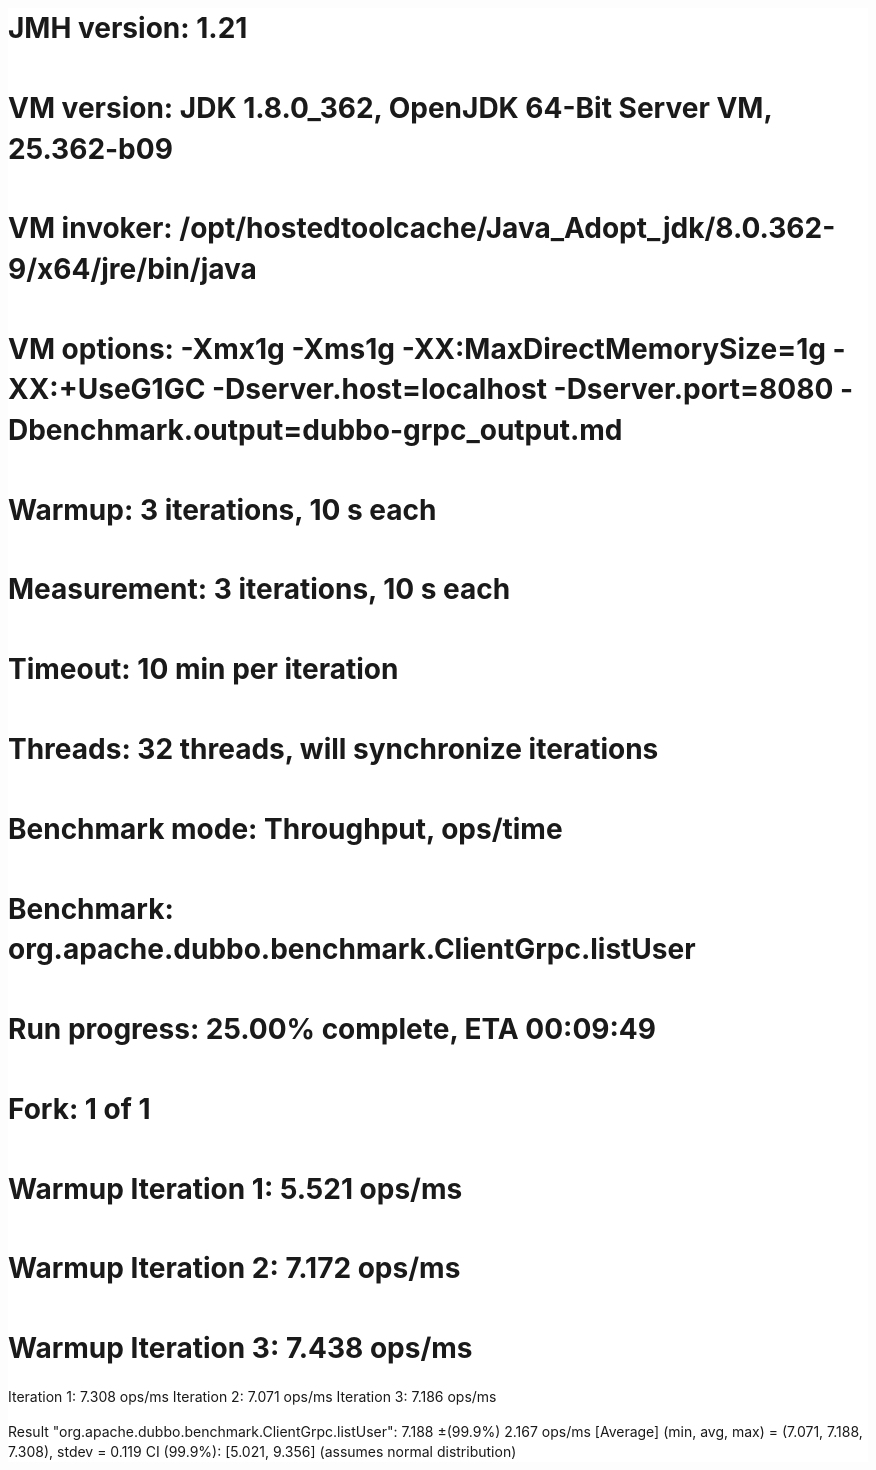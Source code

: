 
# JMH version: 1.21
# VM version: JDK 1.8.0_362, OpenJDK 64-Bit Server VM, 25.362-b09
# VM invoker: /opt/hostedtoolcache/Java_Adopt_jdk/8.0.362-9/x64/jre/bin/java
# VM options: -Xmx1g -Xms1g -XX:MaxDirectMemorySize=1g -XX:+UseG1GC -Dserver.host=localhost -Dserver.port=8080 -Dbenchmark.output=dubbo-grpc_output.md
# Warmup: 3 iterations, 10 s each
# Measurement: 3 iterations, 10 s each
# Timeout: 10 min per iteration
# Threads: 32 threads, will synchronize iterations
# Benchmark mode: Throughput, ops/time
# Benchmark: org.apache.dubbo.benchmark.ClientGrpc.listUser

# Run progress: 25.00% complete, ETA 00:09:49
# Fork: 1 of 1
# Warmup Iteration   1: 5.521 ops/ms
# Warmup Iteration   2: 7.172 ops/ms
# Warmup Iteration   3: 7.438 ops/ms
Iteration   1: 7.308 ops/ms
Iteration   2: 7.071 ops/ms
Iteration   3: 7.186 ops/ms


Result "org.apache.dubbo.benchmark.ClientGrpc.listUser":
  7.188 ±(99.9%) 2.167 ops/ms [Average]
  (min, avg, max) = (7.071, 7.188, 7.308), stdev = 0.119
  CI (99.9%): [5.021, 9.356] (assumes normal distribution)
